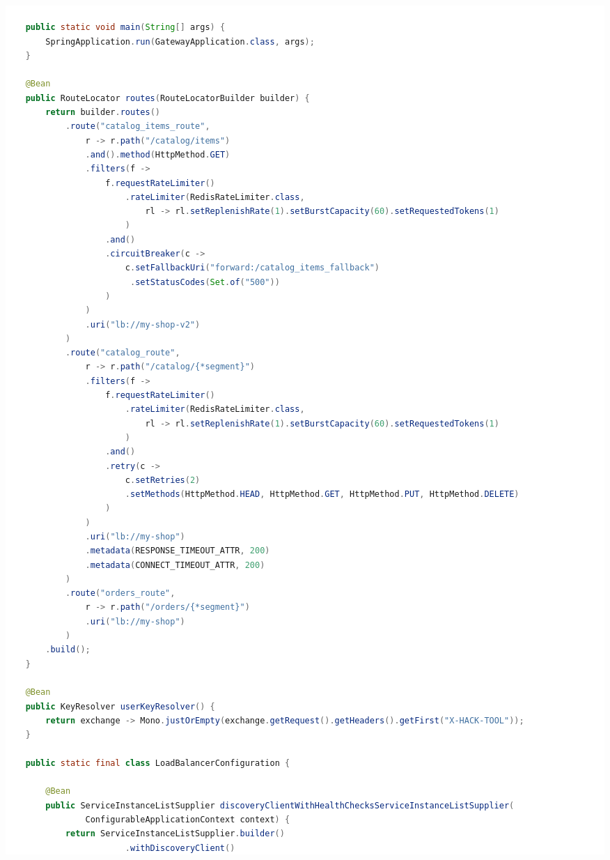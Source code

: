 ```java

	public static void main(String[] args) {
		SpringApplication.run(GatewayApplication.class, args);
	}

	@Bean
	public RouteLocator routes(RouteLocatorBuilder builder) {
		return builder.routes()
			.route("catalog_items_route",
				r -> r.path("/catalog/items")
				.and().method(HttpMethod.GET)
				.filters(f ->
					f.requestRateLimiter()
						.rateLimiter(RedisRateLimiter.class,
							rl -> rl.setReplenishRate(1).setBurstCapacity(60).setRequestedTokens(1)
						)
					.and()
					.circuitBreaker(c ->
						c.setFallbackUri("forward:/catalog_items_fallback")
						 .setStatusCodes(Set.of("500"))
					)
				)
				.uri("lb://my-shop-v2")
			)
			.route("catalog_route",
				r -> r.path("/catalog/{*segment}")
				.filters(f ->
					f.requestRateLimiter()
						.rateLimiter(RedisRateLimiter.class,
							rl -> rl.setReplenishRate(1).setBurstCapacity(60).setRequestedTokens(1)
						)
					.and()
					.retry(c ->
						c.setRetries(2)
						.setMethods(HttpMethod.HEAD, HttpMethod.GET, HttpMethod.PUT, HttpMethod.DELETE)
					)
				)
				.uri("lb://my-shop")
				.metadata(RESPONSE_TIMEOUT_ATTR, 200)
				.metadata(CONNECT_TIMEOUT_ATTR, 200)
			)
			.route("orders_route",
				r -> r.path("/orders/{*segment}")
				.uri("lb://my-shop")
			)
		.build();
	}

	@Bean
	public KeyResolver userKeyResolver() {
		return exchange -> Mono.justOrEmpty(exchange.getRequest().getHeaders().getFirst("X-HACK-TOOL"));
	}

	public static final class LoadBalancerConfiguration {

		@Bean
		public ServiceInstanceListSupplier discoveryClientWithHealthChecksServiceInstanceListSupplier(
				ConfigurableApplicationContext context) {
			return ServiceInstanceListSupplier.builder()
						.withDiscoveryClient()
```